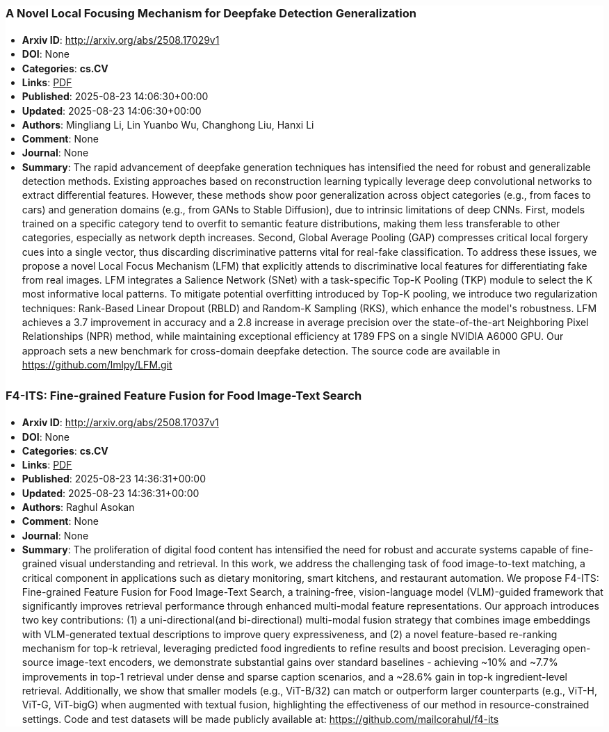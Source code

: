 

### A Novel Local Focusing Mechanism for Deepfake Detection Generalization
- **Arxiv ID**: http://arxiv.org/abs/2508.17029v1
- **DOI**: None
- **Categories**: **cs.CV**
- **Links**: [PDF](http://arxiv.org/pdf/2508.17029v1)
- **Published**: 2025-08-23 14:06:30+00:00
- **Updated**: 2025-08-23 14:06:30+00:00
- **Authors**: Mingliang Li, Lin Yuanbo Wu, Changhong Liu, Hanxi Li
- **Comment**: None
- **Journal**: None
- **Summary**: The rapid advancement of deepfake generation techniques has intensified the need for robust and generalizable detection methods. Existing approaches based on reconstruction learning typically leverage deep convolutional networks to extract differential features. However, these methods show poor generalization across object categories (e.g., from faces to cars) and generation domains (e.g., from GANs to Stable Diffusion), due to intrinsic limitations of deep CNNs. First, models trained on a specific category tend to overfit to semantic feature distributions, making them less transferable to other categories, especially as network depth increases. Second, Global Average Pooling (GAP) compresses critical local forgery cues into a single vector, thus discarding discriminative patterns vital for real-fake classification. To address these issues, we propose a novel Local Focus Mechanism (LFM) that explicitly attends to discriminative local features for differentiating fake from real images. LFM integrates a Salience Network (SNet) with a task-specific Top-K Pooling (TKP) module to select the K most informative local patterns. To mitigate potential overfitting introduced by Top-K pooling, we introduce two regularization techniques: Rank-Based Linear Dropout (RBLD) and Random-K Sampling (RKS), which enhance the model's robustness. LFM achieves a 3.7 improvement in accuracy and a 2.8 increase in average precision over the state-of-the-art Neighboring Pixel Relationships (NPR) method, while maintaining exceptional efficiency at 1789 FPS on a single NVIDIA A6000 GPU. Our approach sets a new benchmark for cross-domain deepfake detection. The source code are available in https://github.com/lmlpy/LFM.git



### F4-ITS: Fine-grained Feature Fusion for Food Image-Text Search
- **Arxiv ID**: http://arxiv.org/abs/2508.17037v1
- **DOI**: None
- **Categories**: **cs.CV**
- **Links**: [PDF](http://arxiv.org/pdf/2508.17037v1)
- **Published**: 2025-08-23 14:36:31+00:00
- **Updated**: 2025-08-23 14:36:31+00:00
- **Authors**: Raghul Asokan
- **Comment**: None
- **Journal**: None
- **Summary**: The proliferation of digital food content has intensified the need for robust and accurate systems capable of fine-grained visual understanding and retrieval. In this work, we address the challenging task of food image-to-text matching, a critical component in applications such as dietary monitoring, smart kitchens, and restaurant automation. We propose F4-ITS: Fine-grained Feature Fusion for Food Image-Text Search, a training-free, vision-language model (VLM)-guided framework that significantly improves retrieval performance through enhanced multi-modal feature representations. Our approach introduces two key contributions: (1) a uni-directional(and bi-directional) multi-modal fusion strategy that combines image embeddings with VLM-generated textual descriptions to improve query expressiveness, and (2) a novel feature-based re-ranking mechanism for top-k retrieval, leveraging predicted food ingredients to refine results and boost precision. Leveraging open-source image-text encoders, we demonstrate substantial gains over standard baselines - achieving ~10% and ~7.7% improvements in top-1 retrieval under dense and sparse caption scenarios, and a ~28.6% gain in top-k ingredient-level retrieval. Additionally, we show that smaller models (e.g., ViT-B/32) can match or outperform larger counterparts (e.g., ViT-H, ViT-G, ViT-bigG) when augmented with textual fusion, highlighting the effectiveness of our method in resource-constrained settings. Code and test datasets will be made publicly available at: https://github.com/mailcorahul/f4-its
